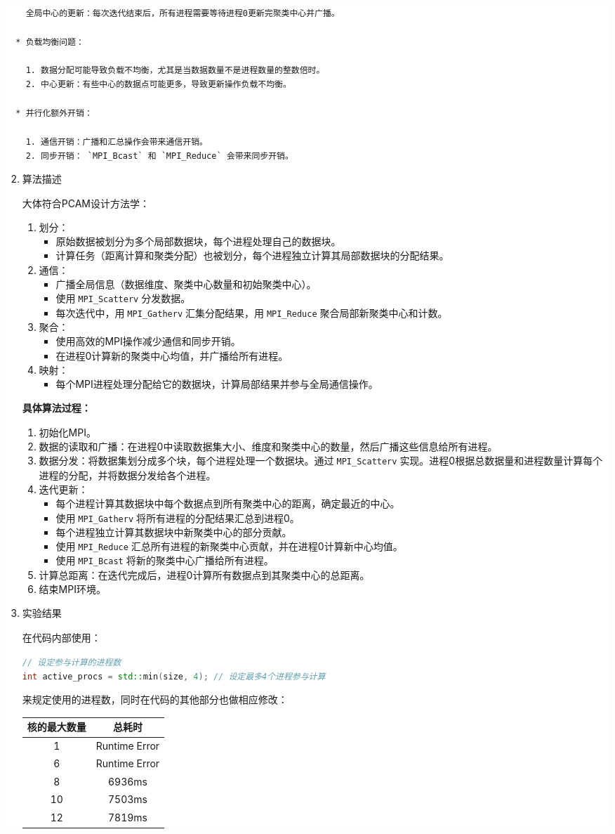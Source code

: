         全局中心的更新：每次迭代结束后，所有进程需要等待进程0更新完聚类中心并广播。

      * 负载均衡问题：

        1. 数据分配可能导致负载不均衡，尤其是当数据数量不是进程数量的整数倍时。
        2. 中心更新：有些中心的数据点可能更多，导致更新操作负载不均衡。

      * 并行化额外开销：

        1. 通信开销：广播和汇总操作会带来通信开销。
        2. 同步开销： `MPI_Bcast` 和 `MPI_Reduce` 会带来同步开销。

   2. 算法描述

      大体符合PCAM设计方法学：

      1. 划分：
         * 原始数据被划分为多个局部数据块，每个进程处理自己的数据块。
         * 计算任务（距离计算和聚类分配）也被划分，每个进程独立计算其局部数据块的分配结果。
      2. 通信：
         * 广播全局信息（数据维度、聚类中心数量和初始聚类中心）。
         * 使用 `MPI_Scatterv` 分发数据。
         * 每次迭代中，用 `MPI_Gatherv` 汇集分配结果，用 `MPI_Reduce` 聚合局部新聚类中心和计数。
      3. 聚合：
         * 使用高效的MPI操作减少通信和同步开销。
         * 在进程0计算新的聚类中心均值，并广播给所有进程。
      4. 映射：
         * 每个MPI进程处理分配给它的数据块，计算局部结果并参与全局通信操作。
      
      **具体算法过程：**
      
      1. 初始化MPI。
      2. 数据的读取和广播：在进程0中读取数据集大小、维度和聚类中心的数量，然后广播这些信息给所有进程。
      3. 数据分发：将数据集划分成多个块，每个进程处理一个数据块。通过 `MPI_Scatterv` 实现。进程0根据总数据量和进程数量计算每个进程的分配，并将数据分发给各个进程。
      4. 迭代更新：
         * 每个进程计算其数据块中每个数据点到所有聚类中心的距离，确定最近的中心。
         * 使用 `MPI_Gatherv` 将所有进程的分配结果汇总到进程0。
         * 每个进程独立计算其数据块中新聚类中心的部分贡献。
         * 使用 `MPI_Reduce` 汇总所有进程的新聚类中心贡献，并在进程0计算新中心均值。
         * 使用 `MPI_Bcast` 将新的聚类中心广播给所有进程。
      5. 计算总距离：在迭代完成后，进程0计算所有数据点到其聚类中心的总距离。
      6. 结束MPI环境。

2. 实验结果

   在代码内部使用：

   ``` c++
   // 设定参与计算的进程数
   int active_procs = std::min(size, 4); // 设定最多4个进程参与计算
   ```

   来规定使用的进程数，同时在代码的其他部分也做相应修改：

   | 核的最大数量 |    总耗时     |
   | :----------: | :-----------: |
   |      1       | Runtime Error |
   |      6       | Runtime Error |
   |      8       |    6936ms     |
   |      10      |    7503ms     |
   |      12      |    7819ms     |
